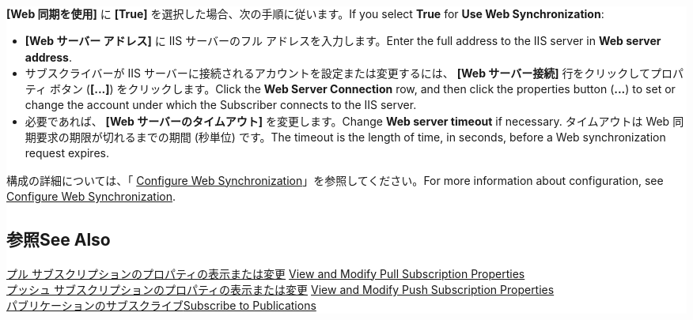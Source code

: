  <span data-ttu-id="5dff2-208">**[Web 同期を使用]** に **[True]** を選択した場合、次の手順に従います。</span><span class="sxs-lookup"><span data-stu-id="5dff2-208">If you select **True** for **Use Web Synchronization**:</span></span>  
  
-   <span data-ttu-id="5dff2-209">**[Web サーバー アドレス]** に IIS サーバーのフル アドレスを入力します。</span><span class="sxs-lookup"><span data-stu-id="5dff2-209">Enter the full address to the IIS server in **Web server address**.</span></span>   
-   <span data-ttu-id="5dff2-210">サブスクライバーが IIS サーバーに接続されるアカウントを設定または変更するには、 **[Web サーバー接続]** 行をクリックしてプロパティ ボタン (**[...]**) をクリックします。</span><span class="sxs-lookup"><span data-stu-id="5dff2-210">Click the **Web Server Connection** row, and then click the properties button (**...**) to set or change the account under which the Subscriber connects to the IIS server.</span></span>   
-   <span data-ttu-id="5dff2-211">必要であれば、 **[Web サーバーのタイムアウト]** を変更します。</span><span class="sxs-lookup"><span data-stu-id="5dff2-211">Change **Web server timeout** if necessary.</span></span> <span data-ttu-id="5dff2-212">タイムアウトは Web 同期要求の期限が切れるまでの期間 (秒単位) です。</span><span class="sxs-lookup"><span data-stu-id="5dff2-212">The timeout is the length of time, in seconds, before a Web synchronization request expires.</span></span>  
  
 <span data-ttu-id="5dff2-213">構成の詳細については、「 [Configure Web Synchronization](configure-web-synchronization.md)」を参照してください。</span><span class="sxs-lookup"><span data-stu-id="5dff2-213">For more information about configuration, see [Configure Web Synchronization](configure-web-synchronization.md).</span></span>  
  
## <a name="see-also"></a><span data-ttu-id="5dff2-214">参照</span><span class="sxs-lookup"><span data-stu-id="5dff2-214">See Also</span></span>  
 <span data-ttu-id="5dff2-215">[プル サブスクリプションのプロパティの表示または変更](view-and-modify-pull-subscription-properties.md) </span><span class="sxs-lookup"><span data-stu-id="5dff2-215">[View and Modify Pull Subscription Properties](view-and-modify-pull-subscription-properties.md) </span></span>  
 <span data-ttu-id="5dff2-216">[プッシュ サブスクリプションのプロパティの表示または変更](view-and-modify-push-subscription-properties.md) </span><span class="sxs-lookup"><span data-stu-id="5dff2-216">[View and Modify Push Subscription Properties](view-and-modify-push-subscription-properties.md) </span></span>  
 [<span data-ttu-id="5dff2-217">パブリケーションのサブスクライブ</span><span class="sxs-lookup"><span data-stu-id="5dff2-217">Subscribe to Publications</span></span>](subscribe-to-publications.md)  
  
  
